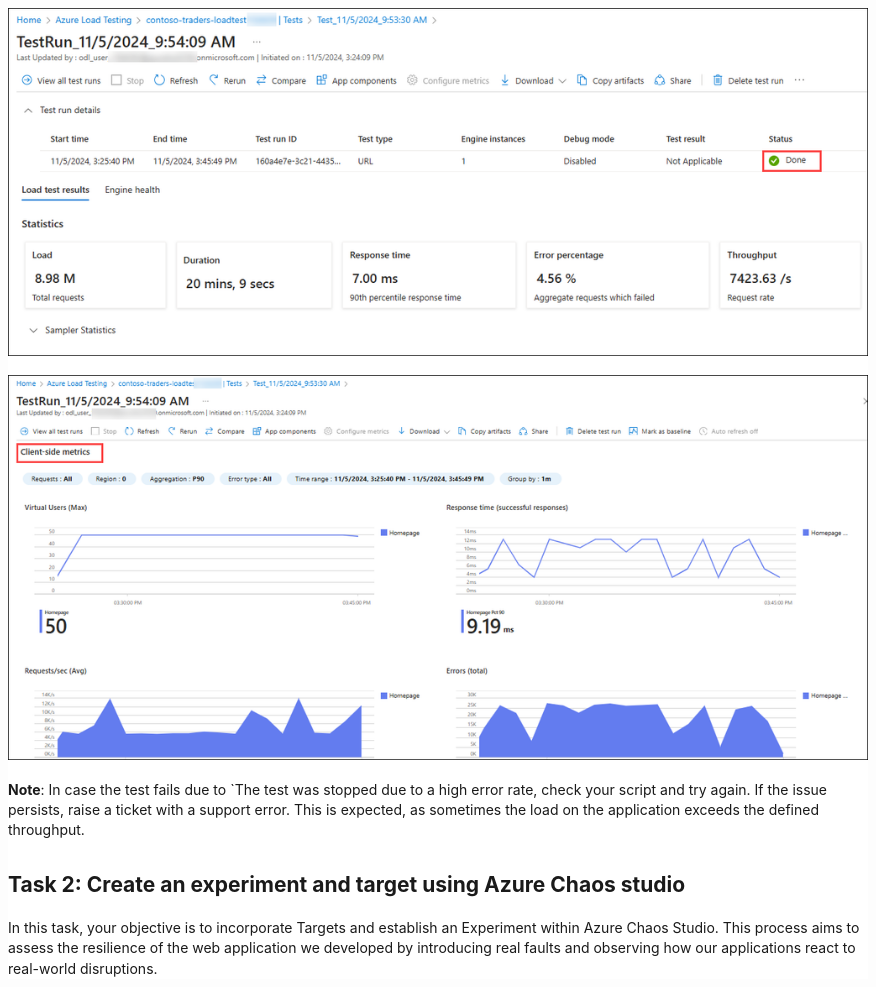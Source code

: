   ![](../media/ex5-task1-4.png)

   ![](../media/ex5-task1-5.png) 
   
   **Note**: In case the test fails due to `The test was stopped due to a high error rate, check your script and try again. If the issue persists, raise a ticket with a support error. This is expected, as sometimes the load on the application exceeds the defined throughput.
     
## Task 2: Create an experiment and target using Azure Chaos studio

In this task, your objective is to incorporate Targets and establish an Experiment within Azure Chaos Studio. This process aims to assess the resilience of the web application we developed by introducing real faults and observing how our applications react to real-world disruptions.
